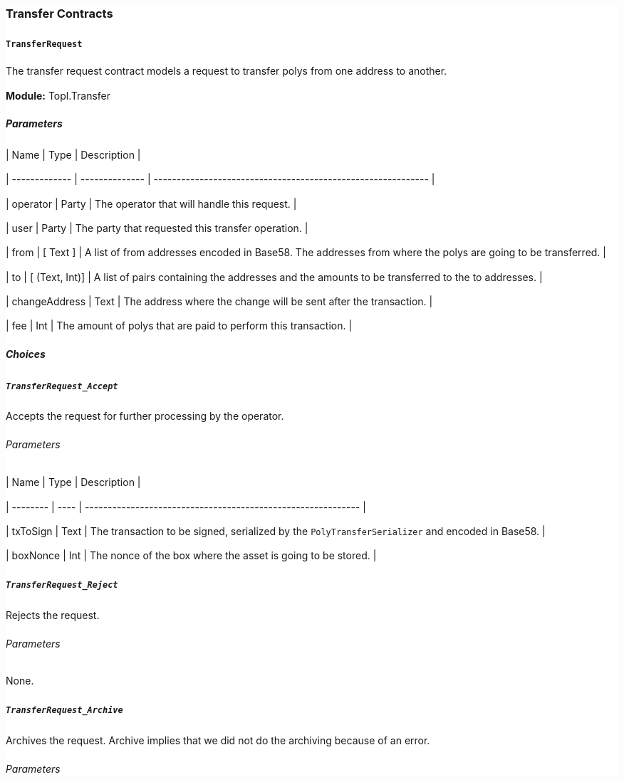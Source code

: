 ### Transfer Contracts

#### `TransferRequest`

The transfer request contract models a request to transfer polys from one address to another.

**Module:** Topl.Transfer

##### Parameters

| Name          | Type           | Description                                                  |

| ------------- | -------------- | ------------------------------------------------------------ |

| operator      | Party          | The operator that will handle this request.                  |

| user          | Party          | The party that requested this transfer operation.            |

| from          | [ Text ]       | A list of from addresses encoded in Base58. The addresses from where the polys are going to be transferred. |

| to            | [ (Text, Int)] | A list of pairs containing the addresses and the amounts to be transferred to the to addresses. |

| changeAddress | Text           | The address where the change will be sent after the transaction. |

| fee           | Int            | The amount of polys that are paid to perform this transaction. |

##### Choices

##### `TransferRequest_Accept`

Accepts the request for further processing by the operator.

###### Parameters

| Name     | Type | Description                                                  |

| -------- | ---- | ------------------------------------------------------------ |

| txToSign | Text | The transaction to be signed, serialized by the `PolyTransferSerializer` and encoded in Base58. |

| boxNonce | Int  | The nonce of the box where the asset is going to be stored.  |

##### `TransferRequest_Reject`

Rejects the request.

###### Parameters

None.

##### `TransferRequest_Archive`

Archives the request. Archive implies that we did not do the archiving because of an error.

###### Parameters

